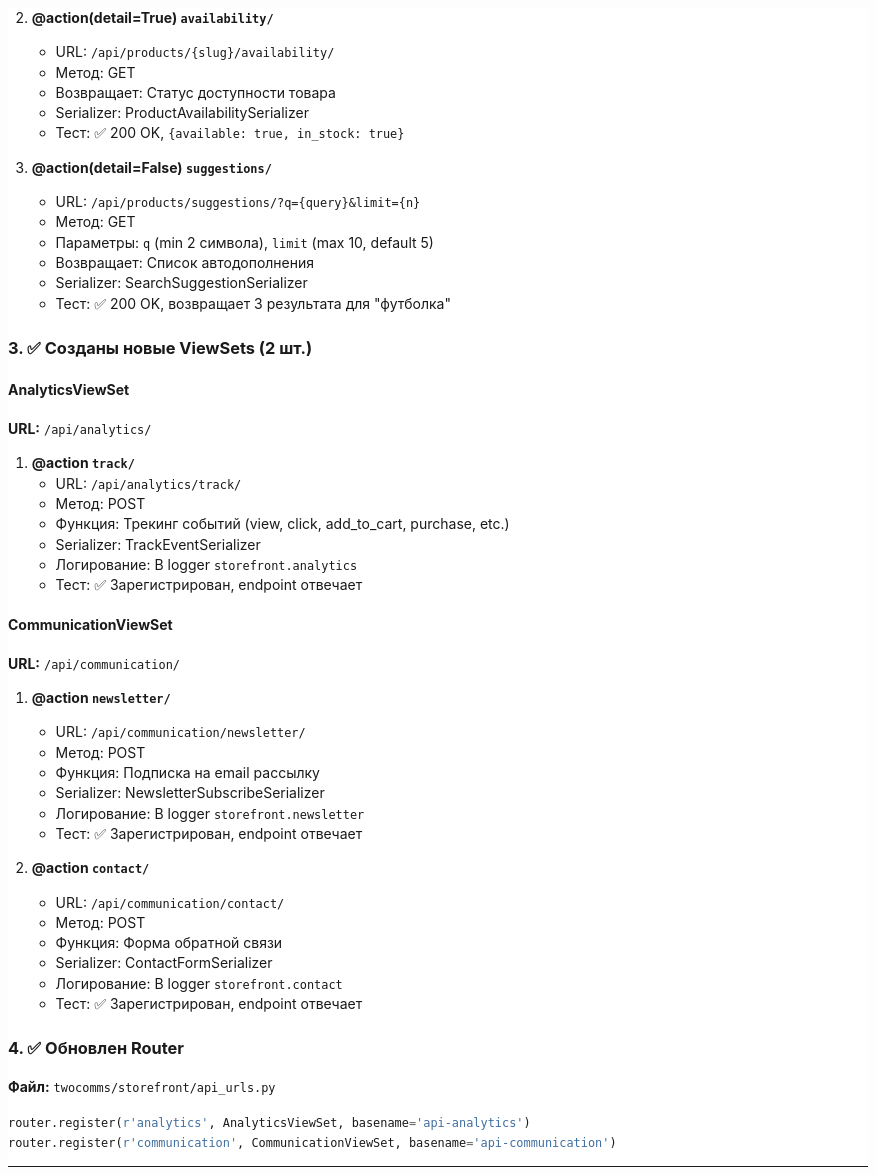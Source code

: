 2. **@action(detail=True) `availability/`**
   - URL: `/api/products/{slug}/availability/`
   - Метод: GET
   - Возвращает: Статус доступности товара
   - Serializer: ProductAvailabilitySerializer
   - Тест: ✅ 200 OK, `{available: true, in_stock: true}`

3. **@action(detail=False) `suggestions/`**
   - URL: `/api/products/suggestions/?q={query}&limit={n}`
   - Метод: GET
   - Параметры: `q` (min 2 символа), `limit` (max 10, default 5)
   - Возвращает: Список автодополнения
   - Serializer: SearchSuggestionSerializer
   - Тест: ✅ 200 OK, возвращает 3 результата для "футболка"

### 3. ✅ Созданы новые ViewSets (2 шт.)

#### AnalyticsViewSet

**URL:** `/api/analytics/`

1. **@action `track/`**
   - URL: `/api/analytics/track/`
   - Метод: POST
   - Функция: Трекинг событий (view, click, add_to_cart, purchase, etc.)
   - Serializer: TrackEventSerializer
   - Логирование: В logger `storefront.analytics`
   - Тест: ✅ Зарегистрирован, endpoint отвечает

#### CommunicationViewSet

**URL:** `/api/communication/`

1. **@action `newsletter/`**
   - URL: `/api/communication/newsletter/`
   - Метод: POST
   - Функция: Подписка на email рассылку
   - Serializer: NewsletterSubscribeSerializer
   - Логирование: В logger `storefront.newsletter`
   - Тест: ✅ Зарегистрирован, endpoint отвечает

2. **@action `contact/`**
   - URL: `/api/communication/contact/`
   - Метод: POST
   - Функция: Форма обратной связи
   - Serializer: ContactFormSerializer
   - Логирование: В logger `storefront.contact`
   - Тест: ✅ Зарегистрирован, endpoint отвечает

### 4. ✅ Обновлен Router

**Файл:** `twocomms/storefront/api_urls.py`

```python
router.register(r'analytics', AnalyticsViewSet, basename='api-analytics')
router.register(r'communication', CommunicationViewSet, basename='api-communication')
```

---